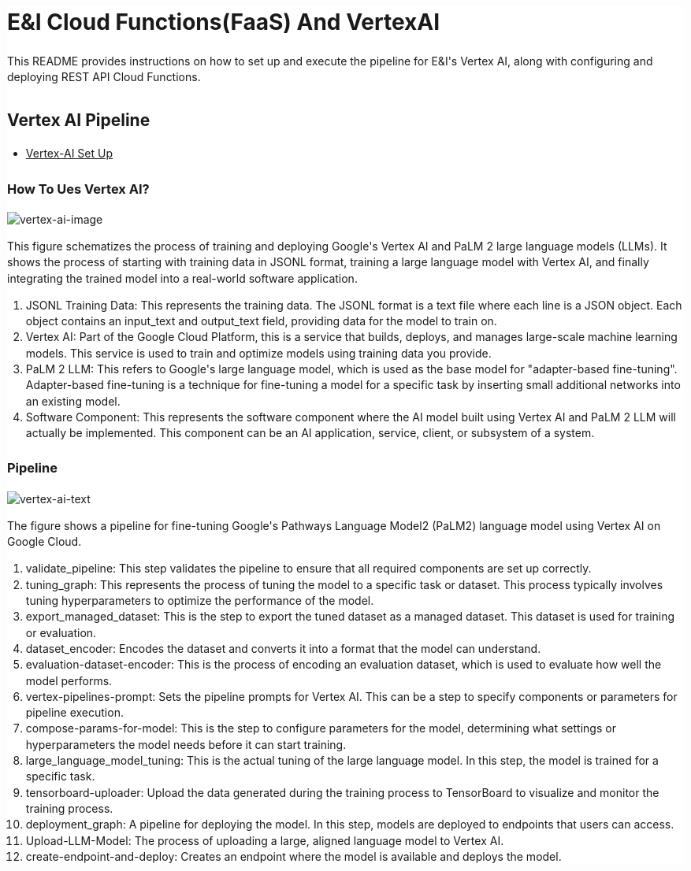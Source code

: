 # E&I Cloud Functions(FaaS) And VertexAI
This README provides instructions on how to set up and execute the pipeline for E&I's Vertex AI, along with configuring and deploying REST API Cloud Functions.

## Vertex AI Pipeline
- [Vertex-AI Set Up](https://cloud.google.com/vertex-ai/docs/featurestore/setup?hl=ko)

### How To Ues Vertex AI?
<img width="996" alt="vertex-ai-image" src="https://github.com/GDSC-DGU/2024-SolutionChallenge-EarthAndI/assets/62001944/2417c1a9-b413-4018-93c8-cfc651106f7e">

This figure schematizes the process of training and deploying Google's Vertex AI and PaLM 2 large language models (LLMs). It shows the process of starting with training data in JSONL format, training a large language model with Vertex AI, and finally integrating the trained model into a real-world software application.

1. JSONL Training Data: This represents the training data. The JSONL format is a text file where each line is a JSON object. Each object contains an input_text and output_text field, providing data for the model to train on.
2. Vertex AI: Part of the Google Cloud Platform, this is a service that builds, deploys, and manages large-scale machine learning models. This service is used to train and optimize models using training data you provide.
3. PaLM 2 LLM: This refers to Google's large language model, which is used as the base model for "adapter-based fine-tuning". Adapter-based fine-tuning is a technique for fine-tuning a model for a specific task by inserting small additional networks into an existing model.
4. Software Component: This represents the software component where the AI model built using Vertex AI and PaLM 2 LLM will actually be implemented. This component can be an AI application, service, client, or subsystem of a system.


### Pipeline
<img width="555" alt="vertex-ai-text" src="https://github.com/GDSC-DGU/2024-SolutionChallenge-EarthAndI/assets/62001944/c86b427a-a569-49aa-baf5-91f3b9f5188e">

The figure shows a pipeline for fine-tuning Google's Pathways Language Model2 (PaLM2) language model using Vertex AI on Google Cloud.

1. validate_pipeline: This step validates the pipeline to ensure that all required components are set up correctly.
2. tuning_graph: This represents the process of tuning the model to a specific task or dataset. This process typically involves tuning hyperparameters to optimize the performance of the model.
3. export_managed_dataset: This is the step to export the tuned dataset as a managed dataset. This dataset is used for training or evaluation.
4. dataset_encoder: Encodes the dataset and converts it into a format that the model can understand.
5. evaluation-dataset-encoder: This is the process of encoding an evaluation dataset, which is used to evaluate how well the model performs.
6. vertex-pipelines-prompt: Sets the pipeline prompts for Vertex AI. This can be a step to specify components or parameters for pipeline execution.
7. compose-params-for-model: This is the step to configure parameters for the model, determining what settings or hyperparameters the model needs before it can start training.
8. large_language_model_tuning: This is the actual tuning of the large language model. In this step, the model is trained for a specific task.
9. tensorboard-uploader: Upload the data generated during the training process to TensorBoard to visualize and monitor the training process.
10. deployment_graph: A pipeline for deploying the model. In this step, models are deployed to endpoints that users can access.
11. Upload-LLM-Model: The process of uploading a large, aligned language model to Vertex AI.
12. create-endpoint-and-deploy: Creates an endpoint where the model is available and deploys the model.
